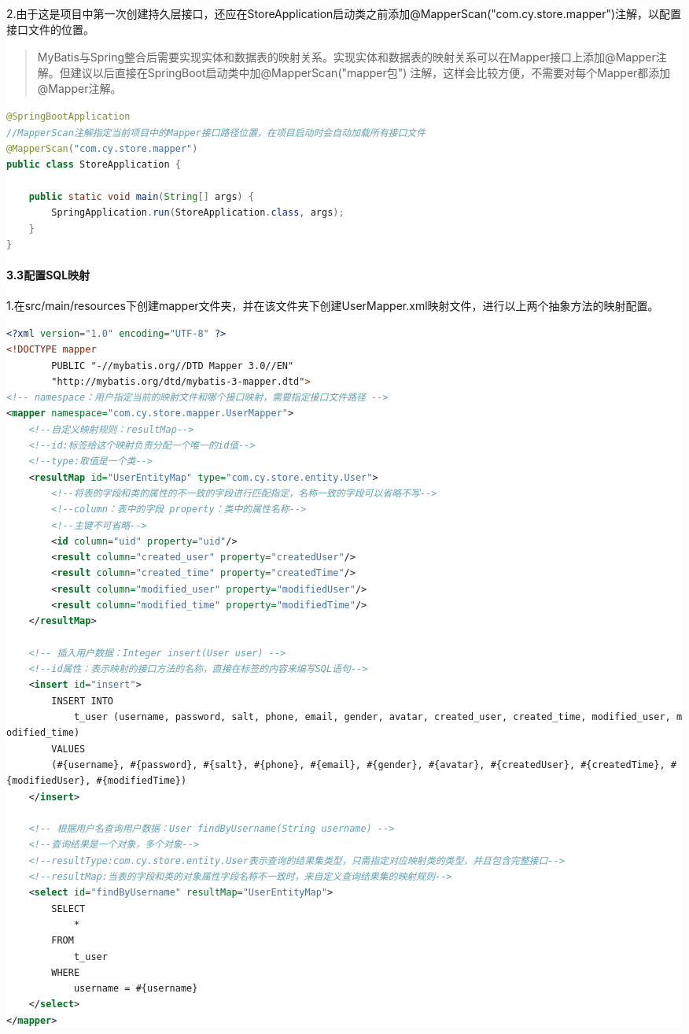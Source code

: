 2.由于这是项目中第一次创建持久层接口，还应在StoreApplication启动类之前添加@MapperScan("com.cy.store.mapper")注解，以配置接口文件的位置。

> MyBatis与Spring整合后需要实现实体和数据表的映射关系。实现实体和数据表的映射关系可以在Mapper接口上添加@Mapper注解。但建议以后直接在SpringBoot启动类中加@MapperScan("mapper包") 注解，这样会比较方便，不需要对每个Mapper都添加@Mapper注解。

```java
@SpringBootApplication
//MapperScan注解指定当前项目中的Mapper接口路径位置，在项目启动时会自动加载所有接口文件
@MapperScan("com.cy.store.mapper")
public class StoreApplication {

	public static void main(String[] args) {
		SpringApplication.run(StoreApplication.class, args);
	}
}
```

#### 3.3配置SQL映射

1.在src/main/resources下创建mapper文件夹，并在该文件夹下创建UserMapper.xml映射文件，进行以上两个抽象方法的映射配置。

```xml
<?xml version="1.0" encoding="UTF-8" ?>
<!DOCTYPE mapper
        PUBLIC "-//mybatis.org//DTD Mapper 3.0//EN"
        "http://mybatis.org/dtd/mybatis-3-mapper.dtd">
<!-- namespace：用户指定当前的映射文件和哪个接口映射，需要指定接口文件路径 -->
<mapper namespace="com.cy.store.mapper.UserMapper">
    <!--自定义映射规则：resultMap-->
    <!--id:标签给这个映射负责分配一个唯一的id值-->
    <!--type:取值是一个类-->
    <resultMap id="UserEntityMap" type="com.cy.store.entity.User">
        <!--将表的字段和类的属性的不一致的字段进行匹配指定，名称一致的字段可以省略不写-->
        <!--column：表中的字段 property：类中的属性名称-->
        <!--主键不可省略-->
        <id column="uid" property="uid"/>
        <result column="created_user" property="createdUser"/>
        <result column="created_time" property="createdTime"/>
        <result column="modified_user" property="modifiedUser"/>
        <result column="modified_time" property="modifiedTime"/>
    </resultMap>

    <!-- 插入用户数据：Integer insert(User user) -->
    <!--id属性：表示映射的接口方法的名称，直接在标签的内容来编写SQL语句-->
    <insert id="insert">
        INSERT INTO
            t_user (username, password, salt, phone, email, gender, avatar, created_user, created_time, modified_user, modified_time)
        VALUES
        (#{username}, #{password}, #{salt}, #{phone}, #{email}, #{gender}, #{avatar}, #{createdUser}, #{createdTime}, #{modifiedUser}, #{modifiedTime})
    </insert>

    <!-- 根据用户名查询用户数据：User findByUsername(String username) -->
    <!--查询结果是一个对象，多个对象-->
    <!--resultType:com.cy.store.entity.User表示查询的结果集类型，只需指定对应映射类的类型，并且包含完整接口-->
    <!--resultMap:当表的字段和类的对象属性字段名称不一致时，来自定义查询结果集的映射规则-->
    <select id="findByUsername" resultMap="UserEntityMap">
        SELECT
            *
        FROM
            t_user
        WHERE
            username = #{username}
    </select>
</mapper>
```